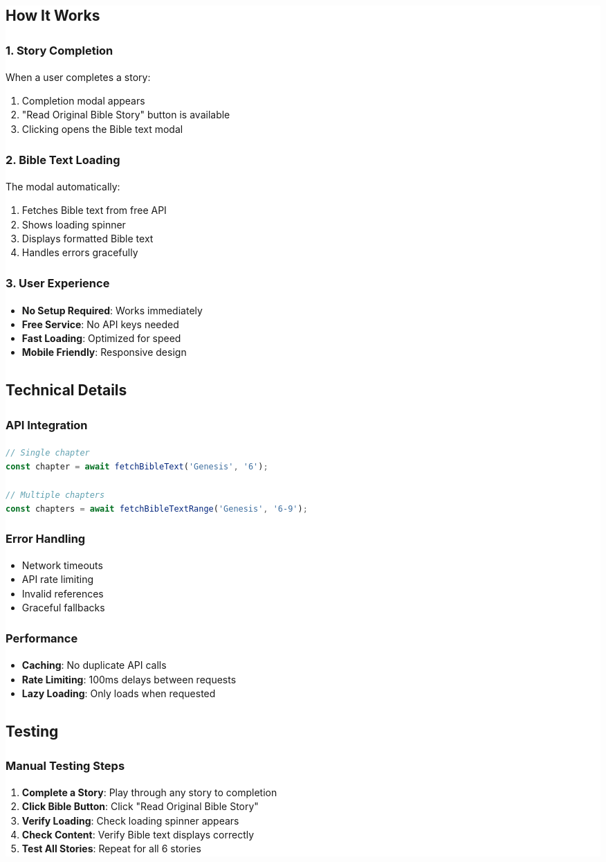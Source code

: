 ## How It Works

### 1. Story Completion
When a user completes a story:
1. Completion modal appears
2. "Read Original Bible Story" button is available
3. Clicking opens the Bible text modal

### 2. Bible Text Loading
The modal automatically:
1. Fetches Bible text from free API
2. Shows loading spinner
3. Displays formatted Bible text
4. Handles errors gracefully

### 3. User Experience
- **No Setup Required**: Works immediately
- **Free Service**: No API keys needed
- **Fast Loading**: Optimized for speed
- **Mobile Friendly**: Responsive design

## Technical Details

### API Integration
```typescript
// Single chapter
const chapter = await fetchBibleText('Genesis', '6');

// Multiple chapters
const chapters = await fetchBibleTextRange('Genesis', '6-9');
```

### Error Handling
- Network timeouts
- API rate limiting
- Invalid references
- Graceful fallbacks

### Performance
- **Caching**: No duplicate API calls
- **Rate Limiting**: 100ms delays between requests
- **Lazy Loading**: Only loads when requested

## Testing

### Manual Testing Steps
1. **Complete a Story**: Play through any story to completion
2. **Click Bible Button**: Click "Read Original Bible Story"
3. **Verify Loading**: Check loading spinner appears
4. **Check Content**: Verify Bible text displays correctly
5. **Test All Stories**: Repeat for all 6 stories
